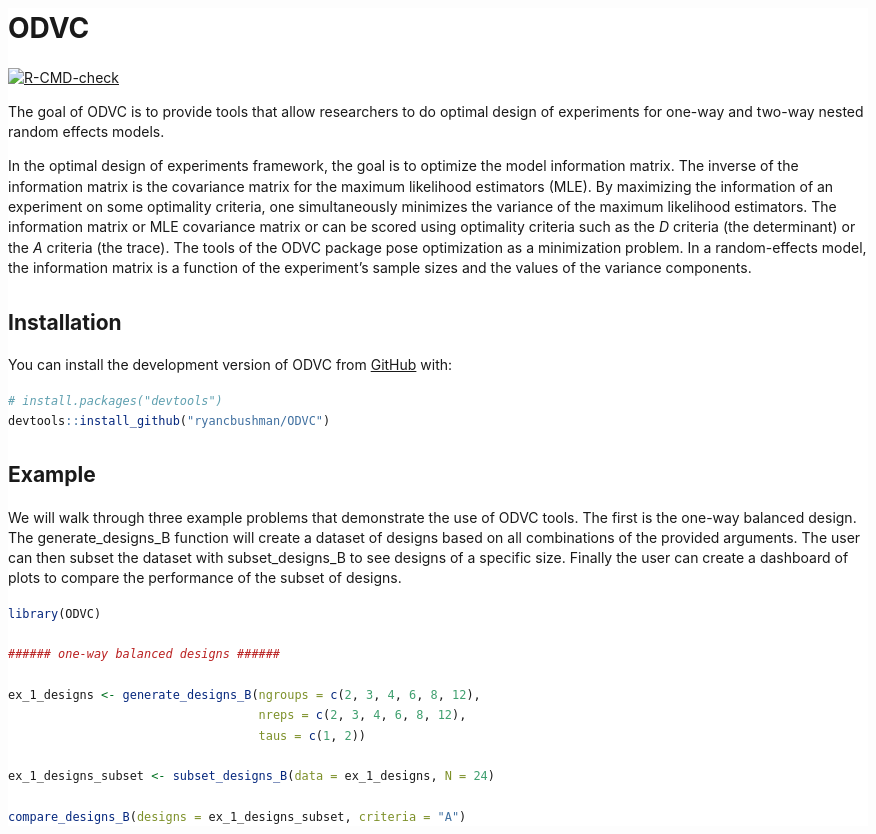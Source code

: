 


# ODVC



[![R-CMD-check](https://github.com/ryancbushman/ODVC/actions/workflows/R-CMD-check.yaml/badge.svg)](https://github.com/ryancbushman/ODVC/actions/workflows/R-CMD-check.yaml)


The goal of ODVC is to provide tools that allow researchers to do
optimal design of experiments for one-way and two-way nested random
effects models.

In the optimal design of experiments framework, the goal is to optimize
the model information matrix. The inverse of the information matrix is
the covariance matrix for the maximum likelihood estimators (MLE). By
maximizing the information of an experiment on some optimality criteria,
one simultaneously minimizes the variance of the maximum likelihood
estimators. The information matrix or MLE covariance matrix or can be
scored using optimality criteria such as the $D$ criteria (the
determinant) or the $A$ criteria (the trace). The tools of the ODVC
package pose optimization as a minimization problem. In a random-effects
model, the information matrix is a function of the experiment’s sample
sizes and the values of the variance components.

## Installation

You can install the development version of ODVC from
[GitHub](https://github.com/) with:

``` r
# install.packages("devtools")
devtools::install_github("ryancbushman/ODVC")
```

## Example

We will walk through three example problems that demonstrate the use of
ODVC tools. The first is the one-way balanced design. The
generate_designs_B function will create a dataset of designs based on
all combinations of the provided arguments. The user can then subset the
dataset with subset_designs_B to see designs of a specific size. Finally
the user can create a dashboard of plots to compare the performance of
the subset of designs.

``` r
library(ODVC)

###### one-way balanced designs ######

ex_1_designs <- generate_designs_B(ngroups = c(2, 3, 4, 6, 8, 12), 
                                   nreps = c(2, 3, 4, 6, 8, 12), 
                                   taus = c(1, 2))

ex_1_designs_subset <- subset_designs_B(data = ex_1_designs, N = 24)

compare_designs_B(designs = ex_1_designs_subset, criteria = "A")
```
